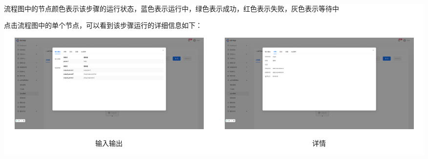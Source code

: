 

流程图中的节点颜色表示该步骤的运行状态，蓝色表示运行中，绿色表示成功，红色表示失败，灰色表示等待中

点击流程图中的单个节点，可以看到该步骤运行的详细信息如下：

<div style="display: flex; justify-content: space-between;">
  <div style="text-align: center;">
    <img src="images/工作流管理/image-29.png" style="width: 90%;"/>
    <p>输入输出</p>
  </div>
  <div style="text-align: center;">
    <img src="images/工作流管理/image-30.png" style="width: 90%;"/>
    <p>详情</p>
  </div>
</div>
<div style="display: flex; justify-content: space-between;">
  <div style="text-align: center;">
